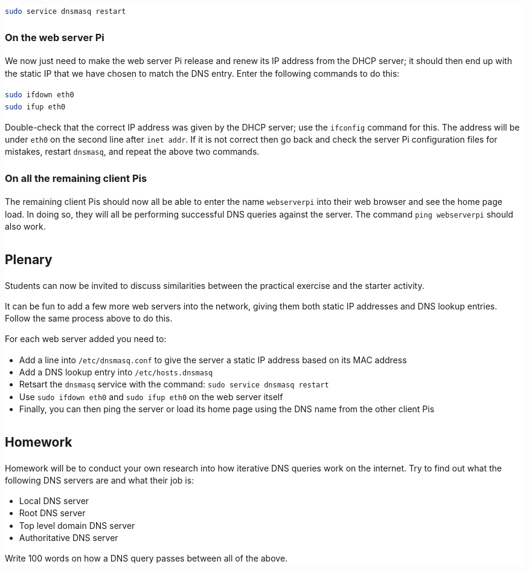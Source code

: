 ```bash
sudo service dnsmasq restart
```

### On the web server Pi

We now just need to make the web server Pi release and renew its IP address from the DHCP server; it should then end up with the static IP that we have chosen to match the DNS entry. Enter the following commands to do this:

```bash
sudo ifdown eth0
sudo ifup eth0
```

Double-check that the correct IP address was given by the DHCP server; use the `ifconfig` command for this. The address will be under `eth0` on the second line after `inet addr`. If it is not correct then go back and check the server Pi configuration files for mistakes, restart `dnsmasq`, and repeat the above two commands.

### On all the remaining client Pis

The remaining client Pis should now all be able to enter the name `webserverpi` into their web browser and see the home page load. In doing so, they will all be performing successful DNS queries against the server.  The command `ping webserverpi` should also work.

## Plenary

Students can now be invited to discuss similarities between the practical exercise and the starter activity.

It can be fun to add a few more web servers into the network, giving them both static IP addresses and DNS lookup entries. Follow the same process above to do this.

For each web server added you need to:

- Add a line into `/etc/dnsmasq.conf` to give the server a static IP address based on its MAC address
- Add a DNS lookup entry into `/etc/hosts.dnsmasq`
- Retsart the `dnsmasq` service with the command: `sudo service dnsmasq restart`
- Use `sudo ifdown eth0` and `sudo ifup eth0` on the web server itself
- Finally, you can then ping the server or load its home page using the DNS name from the other client Pis

## Homework

Homework will be to conduct your own research into how iterative DNS queries work on the internet. Try to find out what the following DNS servers are and what their job is:

- Local DNS server
- Root DNS server
- Top level domain DNS server
- Authoritative DNS server

Write 100 words on how a DNS query passes between all of the above.
